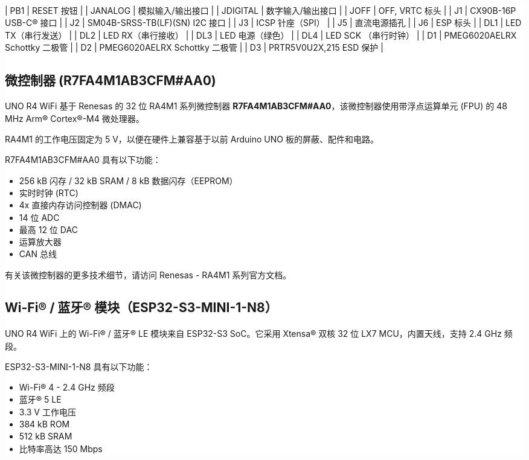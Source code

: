 | PB1          | RESET 按钮                                |
| JANALOG      | 模拟输入/输出接口                         |
| JDIGITAL     | 数字输入/输出接口                         |
| JOFF         | OFF, VRTC 标头                            |
| J1           | CX90B-16P USB-C® 接口                     |
| J2           | SM04B-SRSS-TB(LF)(SN) I2C 接口            |
| J3           | ICSP 针座（SPI）                          |
| J5           | 直流电源插孔                              |
| J6           | ESP 标头                                  |
| DL1          | LED TX（串行发送）                        |
| DL2          | LED RX（串行接收）                        |
| DL3          | LED 电源（绿色）                          |
| DL4          | LED SCK （串行时钟）                      |
| D1           | PMEG6020AELRX Schottky 二极管             |
| D2           | PMEG6020AELRX Schottky 二极管             |
| D3           | PRTR5V0U2X,215 ESD 保护                   |



## 微控制器 (R7FA4M1AB3CFM#AA0)

UNO R4 WiFi 基于 Renesas 的 32 位 RA4M1 系列微控制器 **R7FA4M1AB3CFM#AA0**，该微控制器使用带浮点运算单元 (FPU) 的 48 MHz Arm® Cortex®-M4 微处理器。

RA4M1 的工作电压固定为 5 V，以便在硬件上兼容基于以前 Arduino UNO 板的屏蔽、配件和电路。

R7FA4M1AB3CFM#AA0 具有以下功能：
* 256 kB 闪存 / 32 kB SRAM / 8 kB 数据闪存（EEPROM）
* 实时时钟 (RTC)
* 4x 直接内存访问控制器 (DMAC)
* 14 位 ADC
* 最高 12 位 DAC
* 运算放大器
* CAN 总线

有关该微控制器的更多技术细节，请访问 Renesas - RA4M1 系列官方文档。

## Wi-Fi® / 蓝牙® 模块（ESP32-S3-MINI-1-N8）

UNO R4 WiFi 上的 Wi-Fi® / 蓝牙® LE 模块来自 ESP32-S3 SoC。它采用 Xtensa® 双核 32 位 LX7 MCU，内置天线，支持 2.4 GHz 频段。

ESP32-S3-MINI-1-N8 具有以下功能：
* Wi-Fi® 4 - 2.4 GHz 频段
* 蓝牙® 5 LE
* 3.3 V 工作电压
* 384 kB ROM
* 512 kB SRAM
* 比特率高达 150 Mbps
